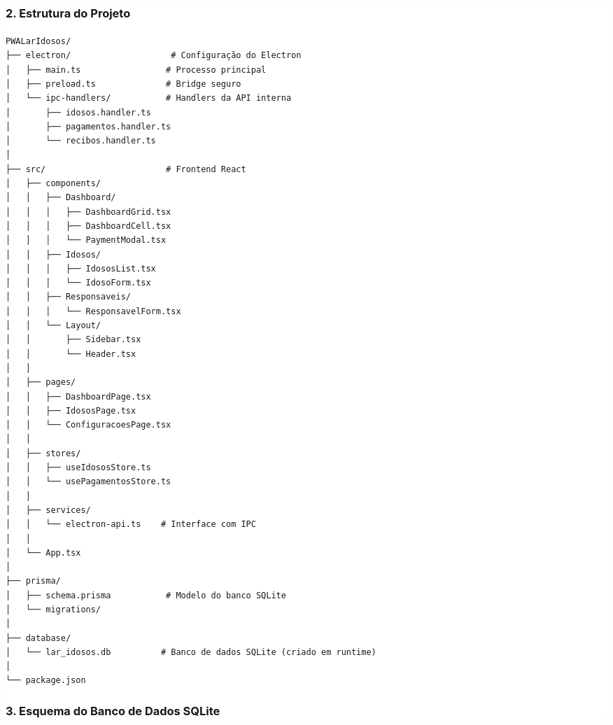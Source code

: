 ### **2. Estrutura do Projeto**

```
PWALarIdosos/
├── electron/                    # Configuração do Electron
│   ├── main.ts                 # Processo principal
│   ├── preload.ts              # Bridge seguro
│   └── ipc-handlers/           # Handlers da API interna
│       ├── idosos.handler.ts
│       ├── pagamentos.handler.ts
│       └── recibos.handler.ts
│
├── src/                        # Frontend React
│   ├── components/
│   │   ├── Dashboard/
│   │   │   ├── DashboardGrid.tsx
│   │   │   ├── DashboardCell.tsx
│   │   │   └── PaymentModal.tsx
│   │   ├── Idosos/
│   │   │   ├── IdososList.tsx
│   │   │   └── IdosoForm.tsx
│   │   ├── Responsaveis/
│   │   │   └── ResponsavelForm.tsx
│   │   └── Layout/
│   │       ├── Sidebar.tsx
│   │       └── Header.tsx
│   │
│   ├── pages/
│   │   ├── DashboardPage.tsx
│   │   ├── IdososPage.tsx
│   │   └── ConfiguracoesPage.tsx
│   │
│   ├── stores/
│   │   ├── useIdososStore.ts
│   │   └── usePagamentosStore.ts
│   │
│   ├── services/
│   │   └── electron-api.ts    # Interface com IPC
│   │
│   └── App.tsx
│
├── prisma/
│   ├── schema.prisma           # Modelo do banco SQLite
│   └── migrations/
│
├── database/
│   └── lar_idosos.db          # Banco de dados SQLite (criado em runtime)
│
└── package.json
```

### **3. Esquema do Banco de Dados SQLite**
